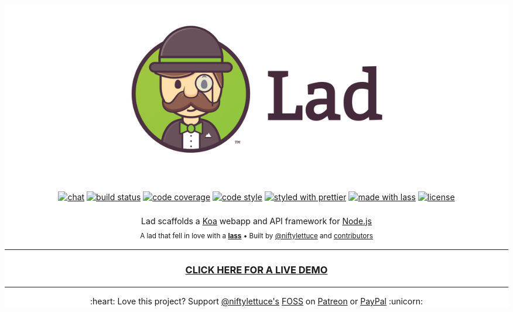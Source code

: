 <h1 align="center">
  <a href="https://ladjs.github.io/lad/"><img src="media/lad.png" alt="lad" /></a>
</h1>
<div align="center">
  <a href="https://slack.crocodilejs.com"><img src="https://slack.crocodilejs.com/badge.svg" alt="chat" /></a>
  <a href="https://travis-ci.org/ladjs/lad"><img src="https://travis-ci.org/ladjs/lad.svg?branch=master" alt="build status" /></a>
  <a href="https://codecov.io/github/ladjs/lad"><img src="https://img.shields.io/codecov/c/github/ladjs/lad/master.svg" alt="code coverage" /></a>
  <a href="https://github.com/sindresorhus/xo"><img src="https://img.shields.io/badge/code_style-XO-5ed9c7.svg" alt="code style" /></a>
  <a href="https://github.com/prettier/prettier"><img src="https://img.shields.io/badge/styled_with-prettier-ff69b4.svg" alt="styled with prettier" /></a>
  <a href="https://lass.js.org"><img src="https://img.shields.io/badge/made_with-lass-95CC28.svg" alt="made with lass" /></a>
  <a href="LICENSE"><img src="https://img.shields.io/github/license/ladjs/lad.svg" alt="license" /></a>
</div>
<br />
<div align="center">
  Lad scaffolds a <a href="http://koajs.com/">Koa</a> webapp and API framework for <a href="https://nodejs.org">Node.js</a>
</div>
<div align="center">
  <sub>
    A lad that fell in love with a <a href="https://lass.js.org"><strong>lass</strong></a>
    &bull; Built by <a href="https://github.com/niftylettuce">@niftylettuce</a>
    and <a href="#contributors">contributors</a>
  </sub>
</div>
<hr />
<div align="center">
  <h3><a href="https://lad.sh" target="_blank">CLICK HERE FOR A LIVE DEMO</a></h3>
</div>
<hr />

<div align="center">:heart: Love this project? Support <a href="https://github.com/niftylettuce" target="_blank">@niftylettuce's</a> <a href="https://en.wikipedia.org/wiki/Free_and_open-source_software" target="_blank">FOSS</a> on <a href="https://patreon.com/niftylettuce" target="_blank">Patreon</a> or <a href="https://paypal.me/niftylettuce">PayPal</a> :unicorn:</div>

